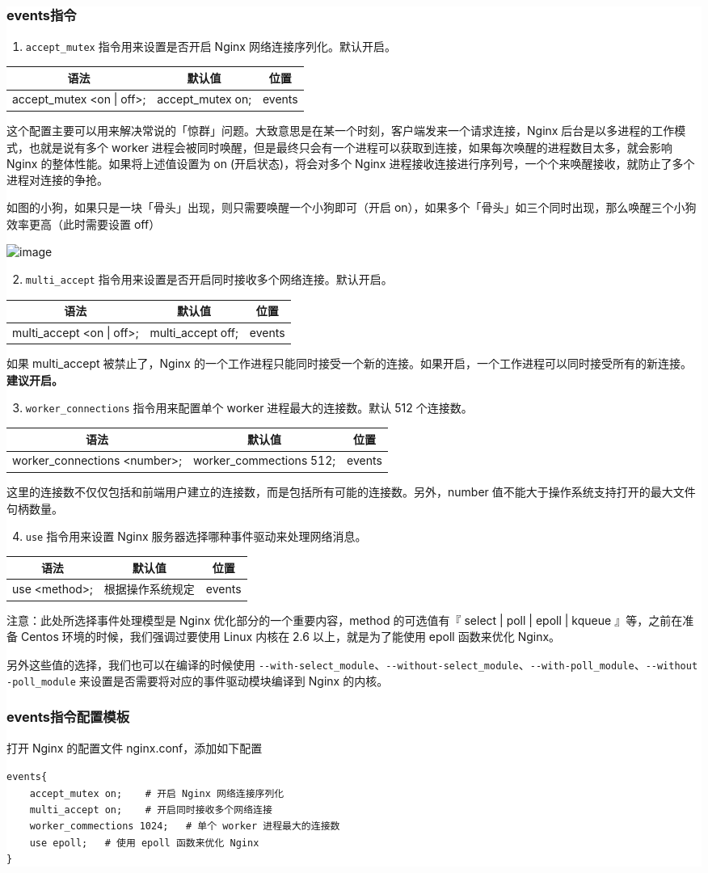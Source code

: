 ### events指令

1. `accept_mutex` 指令用来设置是否开启 Nginx 网络连接序列化。默认开启。

| 语法                      | 默认值           | 位置   |
| ------------------------- | ---------------- | ------ |
| accept_mutex <on \| off>; | accept_mutex on; | events |

这个配置主要可以用来解决常说的「惊群」问题。大致意思是在某一个时刻，客户端发来一个请求连接，Nginx 后台是以多进程的工作模式，也就是说有多个 worker 进程会被同时唤醒，但是最终只会有一个进程可以获取到连接，如果每次唤醒的进程数目太多，就会影响 Nginx 的整体性能。如果将上述值设置为 on (开启状态)，将会对多个 Nginx 进程接收连接进行序列号，一个个来唤醒接收，就防止了多个进程对连接的争抢。

如图的小狗，如果只是一块「骨头」出现，则只需要唤醒一个小狗即可（开启 on），如果多个「骨头」如三个同时出现，那么唤醒三个小狗效率更高（此时需要设置 off）

![image](https://cdn.staticaly.com/gh/xustudyxu/image-hosting1@master/20220728/image.118zwwf8v268.webp)

2. `multi_accept` 指令用来设置是否开启同时接收多个网络连接。默认开启。

| 语法                      | 默认值            | 位置   |
| ------------------------- | ----------------- | ------ |
| multi_accept <on \| off>; | multi_accept off; | events |

如果 multi_accept 被禁止了，Nginx 的一个工作进程只能同时接受一个新的连接。如果开启，一个工作进程可以同时接受所有的新连接。**建议开启。**

3. `worker_connections` 指令用来配置单个 worker 进程最大的连接数。默认 512 个连接数。

| 语法                          | 默认值                  | 位置   |
| ----------------------------- | ----------------------- | ------ |
| worker_connections \<number>; | worker_commections 512; | events |

这里的连接数不仅仅包括和前端用户建立的连接数，而是包括所有可能的连接数。另外，number 值不能大于操作系统支持打开的最大文件句柄数量。

4. `use` 指令用来设置 Nginx 服务器选择哪种事件驱动来处理网络消息。

| 语法           | 默认值           | 位置   |
| -------------- | ---------------- | ------ |
| use \<method>; | 根据操作系统规定 | events |

注意：此处所选择事件处理模型是 Nginx 优化部分的一个重要内容，method 的可选值有『 select | poll | epoll | kqueue 』等，之前在准备 Centos 环境的时候，我们强调过要使用 Linux 内核在 2.6 以上，就是为了能使用 epoll 函数来优化 Nginx。

另外这些值的选择，我们也可以在编译的时候使用 `--with-select_module`、`--without-select_module`、`--with-poll_module`、`--without-poll_module` 来设置是否需要将对应的事件驱动模块编译到 Nginx 的内核。

### events指令配置模板

打开 Nginx 的配置文件 nginx.conf，添加如下配置

```nginx
events{
	accept_mutex on;    # 开启 Nginx 网络连接序列化
	multi_accept on;    # 开启同时接收多个网络连接
	worker_commections 1024;   # 单个 worker 进程最大的连接数
	use epoll;   # 使用 epoll 函数来优化 Nginx
}
```
